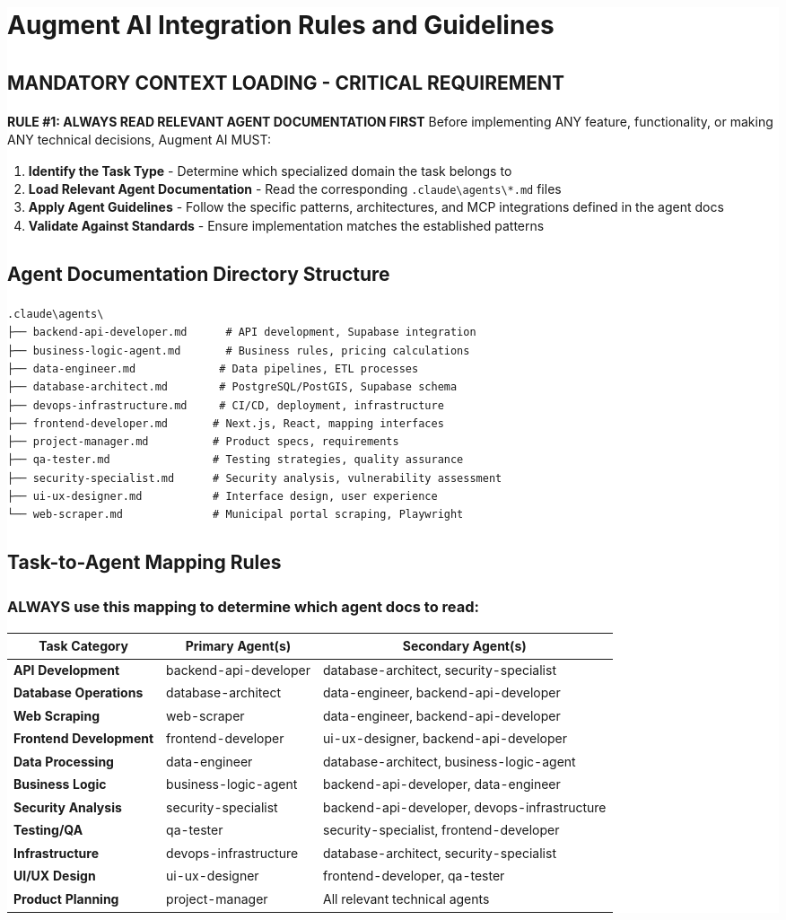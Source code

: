 # Augment AI Integration Rules and Guidelines

## MANDATORY CONTEXT LOADING - CRITICAL REQUIREMENT

**RULE #1: ALWAYS READ RELEVANT AGENT DOCUMENTATION FIRST**
Before implementing ANY feature, functionality, or making ANY technical decisions, Augment AI MUST:

1. **Identify the Task Type** - Determine which specialized domain the task belongs to
2. **Load Relevant Agent Documentation** - Read the corresponding `.claude\agents\*.md` files
3. **Apply Agent Guidelines** - Follow the specific patterns, architectures, and MCP integrations defined in the agent docs
4. **Validate Against Standards** - Ensure implementation matches the established patterns

## Agent Documentation Directory Structure

```
.claude\agents\
├── backend-api-developer.md      # API development, Supabase integration
├── business-logic-agent.md       # Business rules, pricing calculations
├── data-engineer.md             # Data pipelines, ETL processes
├── database-architect.md        # PostgreSQL/PostGIS, Supabase schema
├── devops-infrastructure.md     # CI/CD, deployment, infrastructure
├── frontend-developer.md       # Next.js, React, mapping interfaces
├── project-manager.md          # Product specs, requirements
├── qa-tester.md                # Testing strategies, quality assurance
├── security-specialist.md      # Security analysis, vulnerability assessment
├── ui-ux-designer.md           # Interface design, user experience
└── web-scraper.md              # Municipal portal scraping, Playwright
```

## Task-to-Agent Mapping Rules

### ALWAYS use this mapping to determine which agent docs to read:

| Task Category | Primary Agent(s) | Secondary Agent(s) |
|---------------|------------------|-------------------|
| **API Development** | backend-api-developer | database-architect, security-specialist |
| **Database Operations** | database-architect | data-engineer, backend-api-developer |
| **Web Scraping** | web-scraper | data-engineer, backend-api-developer |
| **Frontend Development** | frontend-developer | ui-ux-designer, backend-api-developer |
| **Data Processing** | data-engineer | database-architect, business-logic-agent |
| **Business Logic** | business-logic-agent | backend-api-developer, data-engineer |
| **Security Analysis** | security-specialist | backend-api-developer, devops-infrastructure |
| **Testing/QA** | qa-tester | security-specialist, frontend-developer |
| **Infrastructure** | devops-infrastructure | database-architect, security-specialist |
| **UI/UX Design** | ui-ux-designer | frontend-developer, qa-tester |
| **Product Planning** | project-manager | All relevant technical agents |
